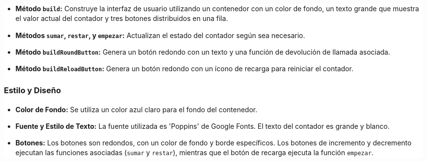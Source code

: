 - **Método `build`:** Construye la interfaz de usuario utilizando un contenedor con un color de fondo, un texto grande que muestra el valor actual del contador y tres botones distribuidos en una fila.

- **Métodos `sumar`, `restar`, y `empezar`:** Actualizan el estado del contador según sea necesario.

- **Método `buildRoundButton`:** Genera un botón redondo con un texto y una función de devolución de llamada asociada.

- **Método `buildReloadButton`:** Genera un botón redondo con un ícono de recarga para reiniciar el contador.

### Estilo y Diseño

- **Color de Fondo:** Se utiliza un color azul claro para el fondo del contenedor.

- **Fuente y Estilo de Texto:** La fuente utilizada es 'Poppins' de Google Fonts. El texto del contador es grande y blanco.

- **Botones:** Los botones son redondos, con un color de fondo y borde específicos. Los botones de incremento y decremento ejecutan las funciones asociadas (`sumar` y `restar`), mientras que el botón de recarga ejecuta la función `empezar`.

